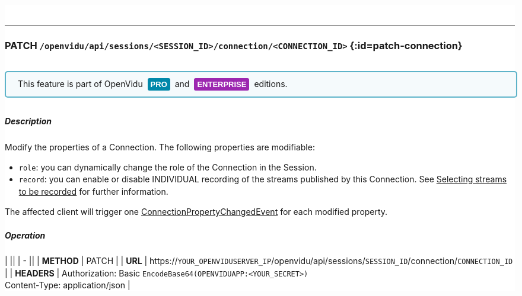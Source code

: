 <br>

---

### PATCH `/openvidu/api/sessions/<SESSION_ID>/connection/<CONNECTION_ID>` {:id=patch-connection}

<div style="
    display: table;
    border: 2px solid #0088aa9e;
    border-radius: 5px;
    width: 100%;
    margin-top: 30px;
    margin-bottom: 30px;
    padding: 10px 0;
    background-color: rgba(0, 136, 170, 0.04);"><div style="display: table-cell; vertical-align: middle">
    <i class="icon ion-android-alert" style="
    font-size: 50px;
    color: #0088aa;
    display: inline-block;
    padding-left: 25%;
"></i></div>
<div style="
    vertical-align: middle;
    display: table-cell;
    padding-left: 20px;
    padding-right: 20px;
    ">
This feature is part of OpenVidu <a href="openvidu-pro/"><span id="openvidu-pro-tag" style="display: inline-block; background-color: rgb(0, 136, 170); color: white; font-weight: bold; padding: 0px 5px; margin: 0 4px 0 4px; border-radius: 3px; font-size: 13px; line-height:21px; font-family: Montserrat, sans-serif;">PRO</span></a> and <a href="openvidu-enterprise/"><span id="openvidu-pro-tag" style="display: inline-block; background-color: rgb(156, 39, 176); color: white; font-weight: bold; padding: 0px 5px; margin: 0 4px 0 4px; border-radius: 3px; font-size: 13px; line-height:21px; font-family: Montserrat, sans-serif;">ENTERPRISE</span></a> editions.
</div>
</div>

##### Description

Modify the properties of a Connection. The following properties are modifiable:

- `role`: you can dynamically change the role of the Connection in the Session.
- `record`: you can enable or disable INDIVIDUAL recording of the streams published by this Connection. See [Selecting streams to be recorded](advanced-features/recording/#individual-recording-selection) for further information.

The affected client will trigger one [ConnectionPropertyChangedEvent](api/openvidu-browser/classes/ConnectionPropertyChangedEvent.html) for each modified property.

##### Operation

|   ||
| - ||
| **METHOD**  | PATCH |
| **URL**     | https://`YOUR_OPENVIDUSERVER_IP`/openvidu/api/sessions/`SESSION_ID`/connection/`CONNECTION_ID` |
| **HEADERS** | Authorization: Basic `EncodeBase64(OPENVIDUAPP:<YOUR_SECRET>)`<br/>Content-Type: application/json |

